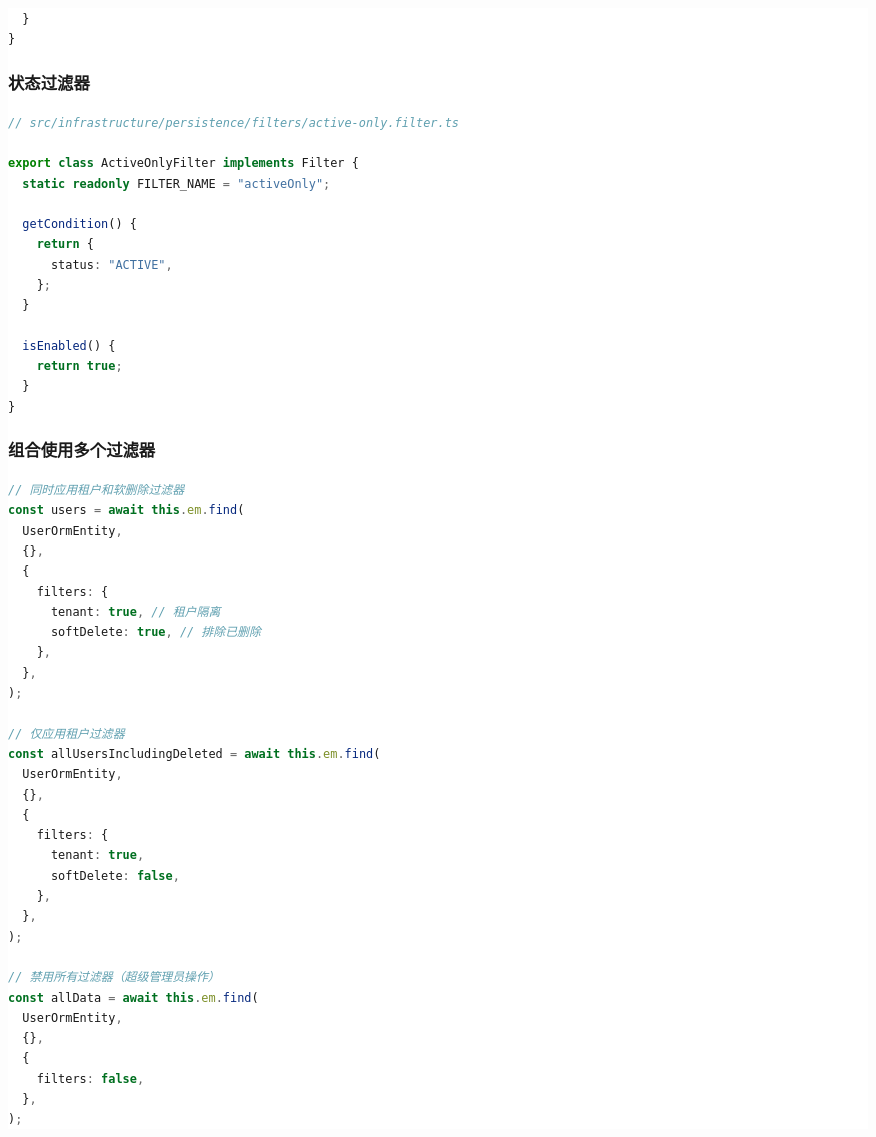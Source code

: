 ```typescript
  }
}
```

### 状态过滤器

```typescript
// src/infrastructure/persistence/filters/active-only.filter.ts

export class ActiveOnlyFilter implements Filter {
  static readonly FILTER_NAME = "activeOnly";

  getCondition() {
    return {
      status: "ACTIVE",
    };
  }

  isEnabled() {
    return true;
  }
}
```

### 组合使用多个过滤器

```typescript
// 同时应用租户和软删除过滤器
const users = await this.em.find(
  UserOrmEntity,
  {},
  {
    filters: {
      tenant: true, // 租户隔离
      softDelete: true, // 排除已删除
    },
  },
);

// 仅应用租户过滤器
const allUsersIncludingDeleted = await this.em.find(
  UserOrmEntity,
  {},
  {
    filters: {
      tenant: true,
      softDelete: false,
    },
  },
);

// 禁用所有过滤器（超级管理员操作）
const allData = await this.em.find(
  UserOrmEntity,
  {},
  {
    filters: false,
  },
);
```
